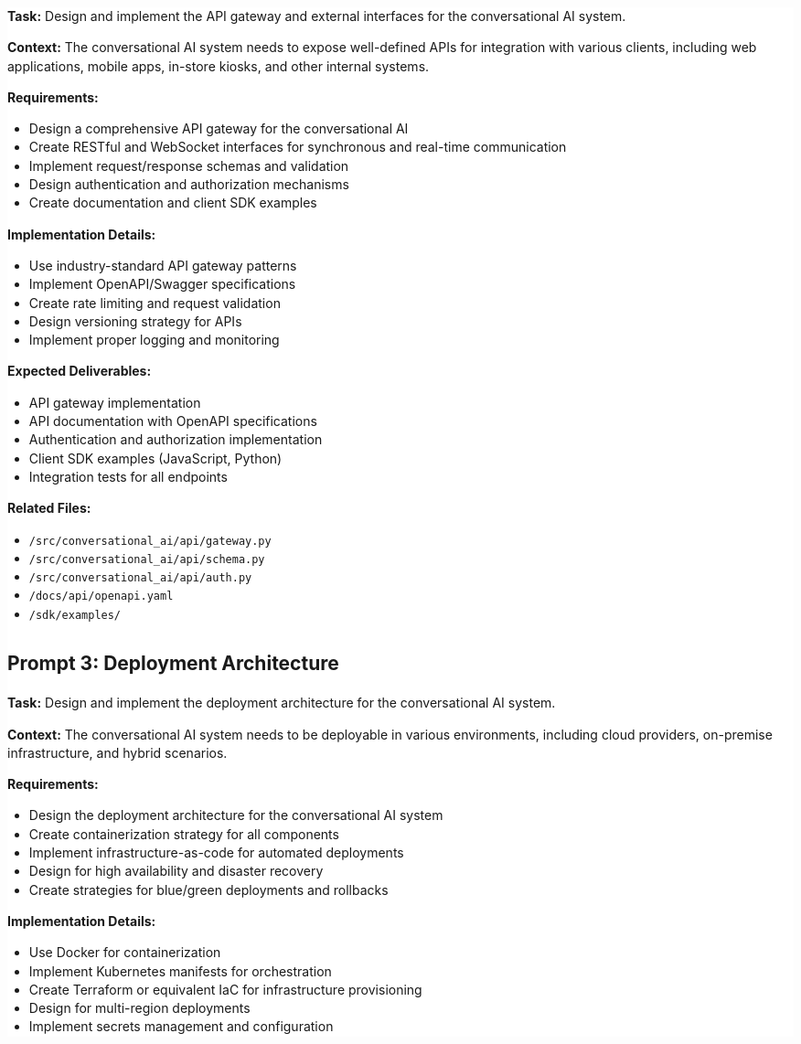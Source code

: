 **Task:** Design and implement the API gateway and external interfaces for the conversational AI system.

**Context:** The conversational AI system needs to expose well-defined APIs for integration with various clients, including web applications, mobile apps, in-store kiosks, and other internal systems.

**Requirements:**
- Design a comprehensive API gateway for the conversational AI
- Create RESTful and WebSocket interfaces for synchronous and real-time communication
- Implement request/response schemas and validation
- Design authentication and authorization mechanisms
- Create documentation and client SDK examples

**Implementation Details:**
- Use industry-standard API gateway patterns
- Implement OpenAPI/Swagger specifications
- Create rate limiting and request validation
- Design versioning strategy for APIs
- Implement proper logging and monitoring

**Expected Deliverables:**
- API gateway implementation
- API documentation with OpenAPI specifications
- Authentication and authorization implementation
- Client SDK examples (JavaScript, Python)
- Integration tests for all endpoints

**Related Files:**
- `/src/conversational_ai/api/gateway.py`
- `/src/conversational_ai/api/schema.py`
- `/src/conversational_ai/api/auth.py`
- `/docs/api/openapi.yaml`
- `/sdk/examples/`

## Prompt 3: Deployment Architecture

**Task:** Design and implement the deployment architecture for the conversational AI system.

**Context:** The conversational AI system needs to be deployable in various environments, including cloud providers, on-premise infrastructure, and hybrid scenarios.

**Requirements:**
- Design the deployment architecture for the conversational AI system
- Create containerization strategy for all components
- Implement infrastructure-as-code for automated deployments
- Design for high availability and disaster recovery
- Create strategies for blue/green deployments and rollbacks

**Implementation Details:**
- Use Docker for containerization
- Implement Kubernetes manifests for orchestration
- Create Terraform or equivalent IaC for infrastructure provisioning
- Design for multi-region deployments
- Implement secrets management and configuration
